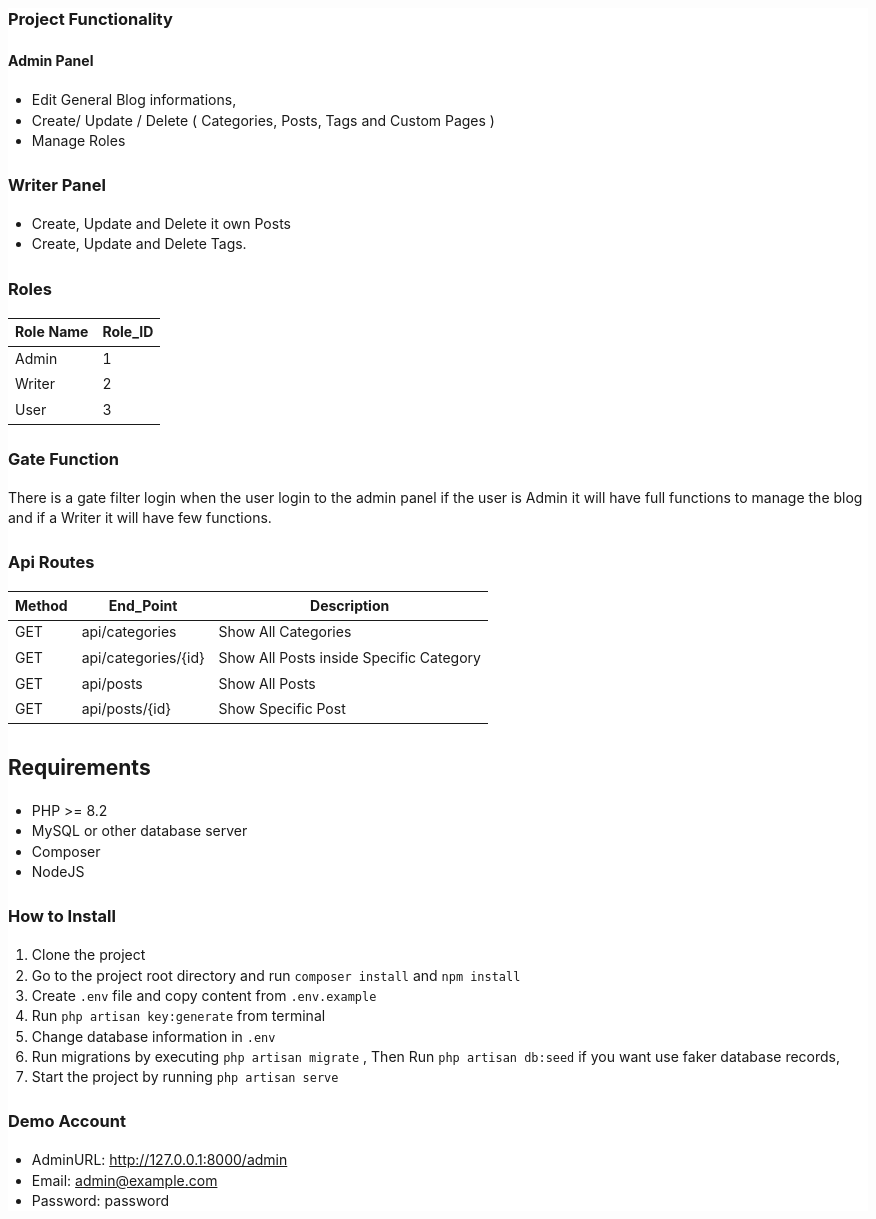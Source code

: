 
### Project Functionality
#### Admin Panel
- Edit General Blog informations,
- Create/ Update / Delete ( Categories, Posts, Tags and Custom Pages )
- Manage Roles

### Writer Panel
- Create, Update and Delete it own Posts
- Create, Update and Delete Tags.

### Roles
                    
Role Name  | Role_ID
------------- | -------------
Admin  | 1
Writer | 2 
User | 3
                

### Gate Function
There is a gate filter login when the user login to the admin panel if the user is Admin it will have full functions to manage the blog and if a Writer it will have few functions.

### Api Routes
                    
Method  | End_Point | Description
------------- | ------------- | -------------
GET | api/categories | Show All Categories
GET | api/categories/{id} | Show All Posts inside Specific Category
GET | api/posts | Show All Posts
GET | api/posts/{id} | Show Specific Post

## Requirements
- PHP >= 8.2
- MySQL or other database server
- Composer
- NodeJS

### How to Install
1. Clone the project
2. Go to the project root directory and run `composer install` and `npm install`
3. Create `.env` file and copy content from `.env.example`
4. Run `php artisan key:generate` from terminal
5. Change database information in `.env`
6. Run migrations by executing `php artisan migrate` , Then Run  `php artisan db:seed` if you want use faker database records,
7. Start the project by running `php artisan serve`

### Demo Account
- AdminURL: http://127.0.0.1:8000/admin
- Email: admin@example.com
- Password: password
